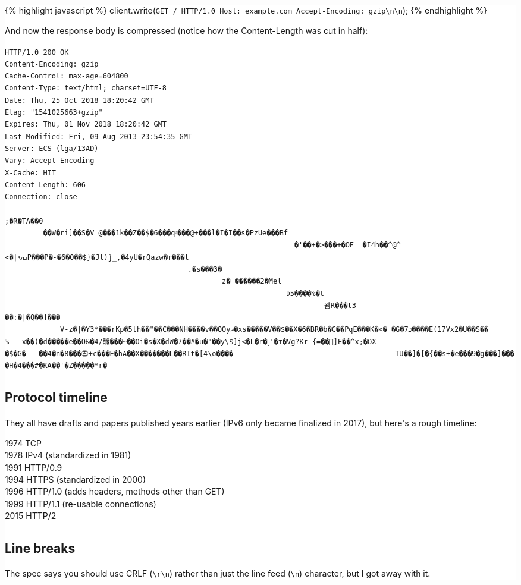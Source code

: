 {% highlight javascript %}
client.write(`GET / HTTP/1.0
Host: example.com
Accept-Encoding: gzip\n\n`);
{% endhighlight %}

And now the response body is compressed (notice how the Content-Length was cut in half):

```
HTTP/1.0 200 OK
Content-Encoding: gzip
Cache-Control: max-age=604800
Content-Type: text/html; charset=UTF-8
Date: Thu, 25 Oct 2018 18:20:42 GMT
Etag: "1541025663+gzip"
Expires: Thu, 01 Nov 2018 18:20:42 GMT
Last-Modified: Fri, 09 Aug 2013 23:54:35 GMT
Server: ECS (lga/13AD)
Vary: Accept-Encoding
X-Cache: HIT
Content-Length: 606
Connection: close

;�R�TA��0
         ��W�ri]��S�V @���1k��Z��$�6���q۽���@+���l�I�I��s�PzUe���Bf
                                                                    �'��+�>���+�OF	�I4h��^@^
<�|ԅߎP���P�-�6�O��$}�Jl)ǰ_,�4yU�rQazw�r���t
                                           .�s���3�
                                                   z�_������2�Mel
                                                                  ϋ5����%�t
                                                                           뫪R���t3
��:�|�Q��]���
             V-z�|�Y3*���rKp�5th��"��C���NH����v��OOyޣ�xs�����V��$��X�6�BR�b�C��PqE���K�<�	�G�כ7����E(17Vx2�U��S��
%	x��)�d�����e��O&�4/䤘���~��Oi�s�X�dW�7��#�u�"��y\$]j<�L�r�˻'�ɪ�Vg?Kr {=��΋]E��^x;�ƱX
�$�G�	��4�n�8���㊄+c���E�hA��X�������L��RIt�[4\o����                                      TU��]�[�{��s+�e���9�g���]����H�4���#�KA��'�Z�����*r�
```

## Protocol timeline

They all have drafts and papers published years earlier (IPv6 only became finalized in 2017), but here's a rough timeline:

1974 TCP  
1978 IPv4 (standardized in 1981)  
1991 HTTP/0.9  
1994 HTTPS (standardized in 2000)  
1996 HTTP/1.0 (adds headers, methods other than GET)   
1999 HTTP/1.1 (re-usable connections)  
2015 HTTP/2  

## Line breaks

The spec says you should use CRLF (`\r\n`) rather than just the line feed (`\n`) character, but I got away with it.
